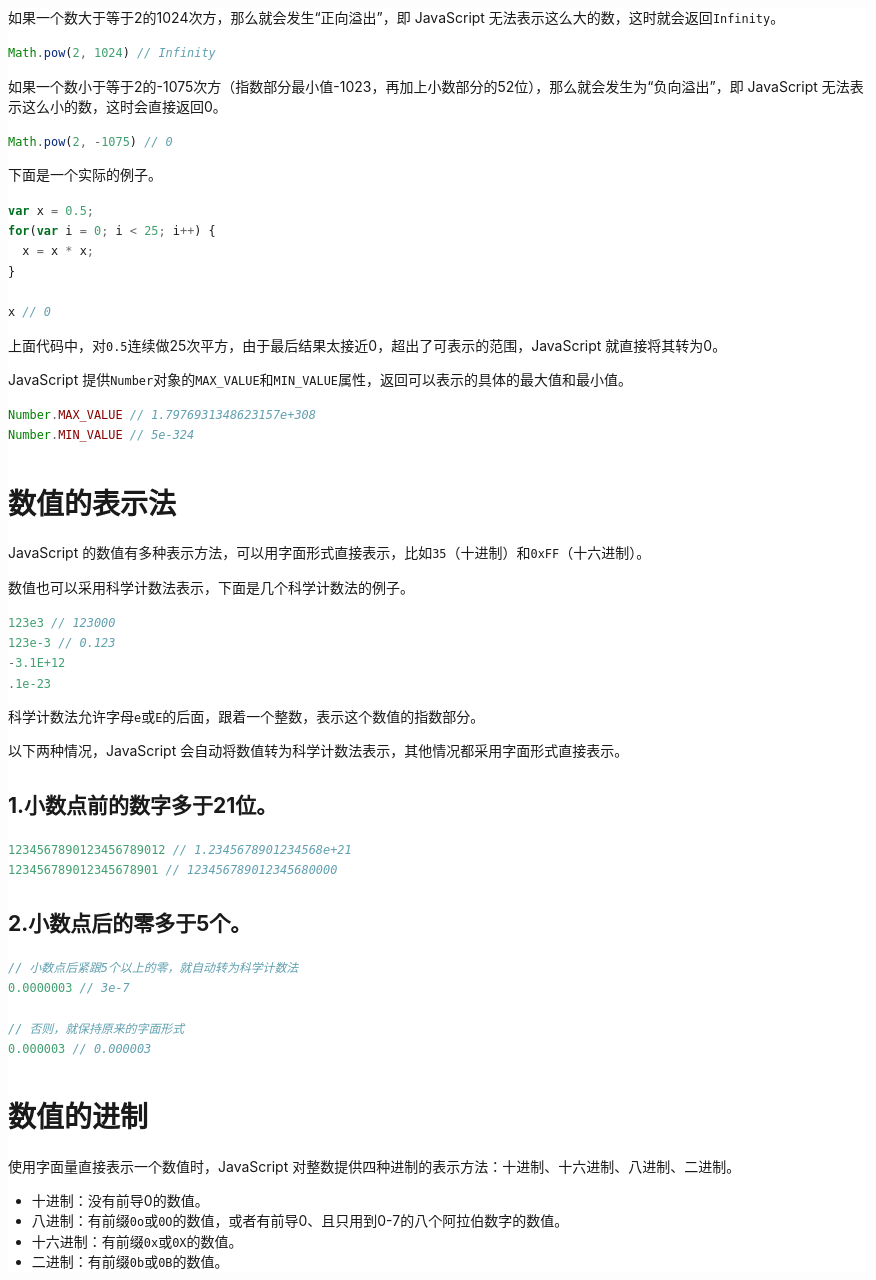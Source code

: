 如果一个数大于等于2的1024次方，那么就会发生“正向溢出”，即 JavaScript 无法表示这么大的数，这时就会返回`Infinity`。
```javascript
Math.pow(2, 1024) // Infinity
```
如果一个数小于等于2的-1075次方（指数部分最小值-1023，再加上小数部分的52位），那么就会发生为“负向溢出”，即 JavaScript 无法表示这么小的数，这时会直接返回0。
```javascript
Math.pow(2, -1075) // 0
```
下面是一个实际的例子。
```javascript
var x = 0.5;
for(var i = 0; i < 25; i++) {
  x = x * x;
}

x // 0
```
上面代码中，对`0.5`连续做25次平方，由于最后结果太接近0，超出了可表示的范围，JavaScript 就直接将其转为0。

JavaScript 提供`Number`对象的`MAX_VALUE`和`MIN_VALUE`属性，返回可以表示的具体的最大值和最小值。
```javascript
Number.MAX_VALUE // 1.7976931348623157e+308
Number.MIN_VALUE // 5e-324
```
# 数值的表示法
JavaScript 的数值有多种表示方法，可以用字面形式直接表示，比如`35`（十进制）和`0xFF`（十六进制）。

数值也可以采用科学计数法表示，下面是几个科学计数法的例子。
```javascript
123e3 // 123000
123e-3 // 0.123
-3.1E+12
.1e-23
```
科学计数法允许字母`e`或`E`的后面，跟着一个整数，表示这个数值的指数部分。

以下两种情况，JavaScript 会自动将数值转为科学计数法表示，其他情况都采用字面形式直接表示。
## 1.小数点前的数字多于21位。
```javascript
1234567890123456789012 // 1.2345678901234568e+21
123456789012345678901 // 123456789012345680000
```
## 2.小数点后的零多于5个。
```javascript
// 小数点后紧跟5个以上的零，就自动转为科学计数法
0.0000003 // 3e-7

// 否则，就保持原来的字面形式
0.000003 // 0.000003
```
# 数值的进制
使用字面量直接表示一个数值时，JavaScript 对整数提供四种进制的表示方法：十进制、十六进制、八进制、二进制。
- 十进制：没有前导0的数值。
- 八进制：有前缀`0o`或`0O`的数值，或者有前导0、且只用到0-7的八个阿拉伯数字的数值。
- 十六进制：有前缀`0x`或`0X`的数值。
- 二进制：有前缀`0b`或`0B`的数值。
